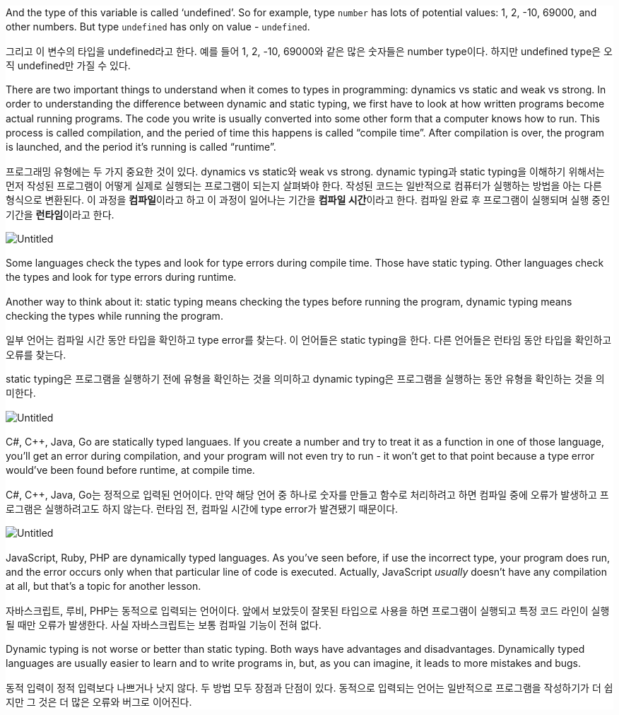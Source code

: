 And the type of this variable is called ‘undefined’. So for example, type `number` has lots of potential values: 1, 2, -10, 69000, and other numbers. But type `undefined` has only on value - `undefined`.

그리고 이 변수의 타입을 undefined라고 한다. 예를 들어 1, 2, -10, 69000와 같은 많은 숫자들은 number type이다. 하지만 undefined type은 오직 undefined만 가질 수 있다.

There are two important things to understand when it comes to types in programming: dynamics vs static and weak vs strong. In order to understanding the difference between dynamic and static typing, we first have to look at how written programs become actual running programs. The code you write is usually converted into some other form that a computer knows how to run. This process is called compilation, and the peried of time this happens is called “compile time”. After compilation is over, the program is launched, and the period it’s running is called “runtime”.

프로그래밍 유형에는 두 가지 중요한 것이 있다. dynamics vs static와 weak vs strong. dynamic typing과 static typing을 이해하기 위해서는 먼저 작성된 프로그램이 어떻게 실제로 실행되는 프로그램이 되는지 살펴봐야 한다. 작성된 코드는 일반적으로 컴퓨터가 실행하는 방법을 아는 다른 형식으로 변환된다. 이 과정을 **컴파일**이라고 하고 이 과정이 일어나는 기간을 **컴파일 시간**이라고 한다. 컴파일 완료 후 프로그램이 실행되며 실행 중인 기간을 **런타임**이라고 한다.

![Untitled](https://s3-us-west-2.amazonaws.com/secure.notion-static.com/b219fce6-9df6-40d8-812f-4f06189a62d7/Untitled.png)

Some languages check the types and look for type errors during compile time. Those have static typing. Other languages check the types and look for type errors during runtime.

Another way to think about it: static typing means checking the types before running the program, dynamic typing means checking the types while running the program.

일부 언어는 컴파일 시간 동안 타입을 확인하고 type error를 찾는다. 이 언어들은 static typing을 한다. 다른 언어들은 런타임 동안 타입을 확인하고 오류를 찾는다.

static typing은 프로그램을 실행하기 전에 유형을 확인하는 것을 의미하고 dynamic typing은 프로그램을 실행하는 동안 유형을 확인하는 것을 의미한다.

![Untitled](https://s3-us-west-2.amazonaws.com/secure.notion-static.com/6cc7a75c-0c09-4c71-91d5-5631f226c01b/Untitled.png)

C#, C++, Java, Go are statically typed languaes. If you create a number and try to treat it as a function in one of those language, you’ll get an error during compilation, and your program will not even try to run - it won’t get to that point because a type error would’ve been found before runtime, at compile time.

C#, C++, Java, Go는 정적으로 입력된 언어이다. 만약 해당 언어 중 하나로 숫자를 만들고 함수로 처리하려고 하면 컴파일 중에 오류가 발생하고 프로그램은 실행하려고도 하지 않는다. 런타임 전, 컴파일 시간에 type error가 발견됐기 때문이다.

![Untitled](https://s3-us-west-2.amazonaws.com/secure.notion-static.com/27665561-381c-4946-982b-d5063da9207a/Untitled.png)

JavaScript, Ruby, PHP are dynamically typed languages. As you’ve seen before, if use the incorrect type, your program does run, and the error occurs only when that particular line of code is executed. Actually, JavaScript _usually_ doesn’t have any compilation at all, but that’s a topic for another lesson.

자바스크립트, 루비, PHP는 동적으로 입력되는 언어이다. 앞에서 보았듯이 잘못된 타입으로 사용을 하면 프로그램이 실행되고 특정 코드 라인이 실행될 때만 오류가 발생한다. 사실 자바스크립트는 보통 컴파일 기능이 전혀 없다.

Dynamic typing is not worse or better than static typing. Both ways have advantages and disadvantages. Dynamically typed languages are usually easier to learn and to write programs in, but, as you can imagine, it leads to more mistakes and bugs.

동적 입력이 정적 입력보다 나쁘거나 낫지 않다. 두 방법 모두 장점과 단점이 있다. 동적으로 입력되는 언어는 일반적으로 프로그램을 작성하기가 더 쉽지만 그 것은 더 많은 오류와 버그로 이어진다.
